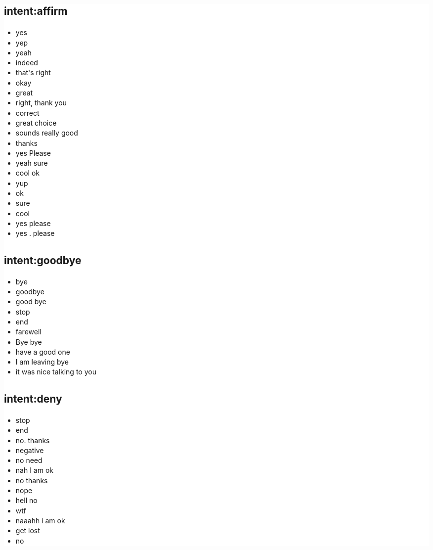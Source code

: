 ## intent:affirm
- yes
- yep
- yeah
- indeed
- that's right
- okay
- great
- right, thank you
- correct
- great choice
- sounds really good
- thanks
- yes Please
- yeah sure
- cool ok
- yup
- ok
- sure
- cool
- yes please
- yes . please

## intent:goodbye
- bye
- goodbye
- good bye
- stop
- end
- farewell
- Bye bye
- have a good one
- I am leaving bye
- it was nice talking to you

## intent:deny
- stop
- end
- no. thanks
- negative
- no need
- nah I am ok
- no thanks
- nope
- hell no
- wtf
- naaahh i am ok
- get lost
- no
